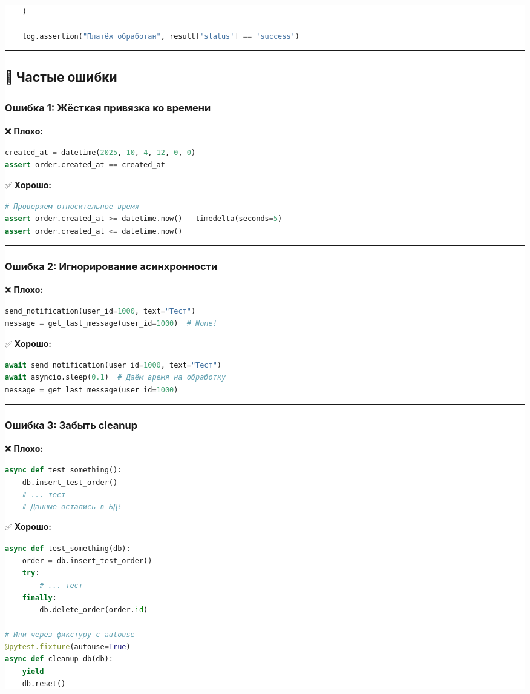 ```python
    )
    
    log.assertion("Платёж обработан", result['status'] == 'success')
```

---

## 🚫 Частые ошибки

### Ошибка 1: Жёсткая привязка ко времени

❌ **Плохо:**
```python
created_at = datetime(2025, 10, 4, 12, 0, 0)
assert order.created_at == created_at
```

✅ **Хорошо:**
```python
# Проверяем относительное время
assert order.created_at >= datetime.now() - timedelta(seconds=5)
assert order.created_at <= datetime.now()
```

---

### Ошибка 2: Игнорирование асинхронности

❌ **Плохо:**
```python
send_notification(user_id=1000, text="Тест")
message = get_last_message(user_id=1000)  # None!
```

✅ **Хорошо:**
```python
await send_notification(user_id=1000, text="Тест")
await asyncio.sleep(0.1)  # Даём время на обработку
message = get_last_message(user_id=1000)
```

---

### Ошибка 3: Забыть cleanup

❌ **Плохо:**
```python
async def test_something():
    db.insert_test_order()
    # ... тест
    # Данные остались в БД!
```

✅ **Хорошо:**
```python
async def test_something(db):
    order = db.insert_test_order()
    try:
        # ... тест
    finally:
        db.delete_order(order.id)

# Или через фикстуру с autouse
@pytest.fixture(autouse=True)
async def cleanup_db(db):
    yield
    db.reset()
```